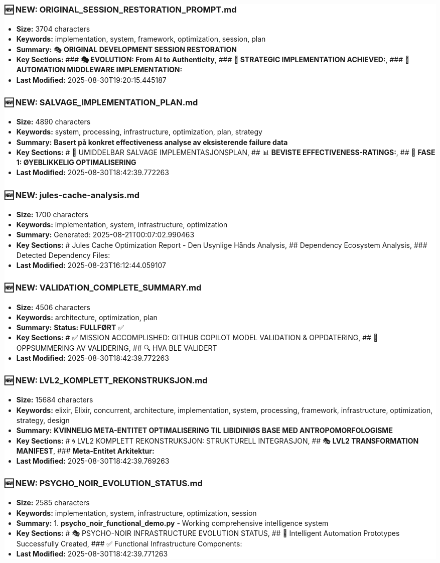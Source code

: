 ### **🆕 NEW: ORIGINAL_SESSION_RESTORATION_PROMPT.md**
- **Size:** 3704 characters
- **Keywords:** implementation, system, framework, optimization, session, plan
- **Summary:** 🎭 **ORIGINAL DEVELOPMENT SESSION RESTORATION**
- **Key Sections:** ### **🎭 EVOLUTION: From AI to Authenticity**, ### **🧠 STRATEGIC IMPLEMENTATION ACHIEVED:**, ### **🚀 AUTOMATION MIDDLEWARE IMPLEMENTATION:**
- **Last Modified:** 2025-08-30T19:20:15.445187

### **🆕 NEW: SALVAGE_IMPLEMENTATION_PLAN.md**
- **Size:** 4890 characters
- **Keywords:** system, processing, infrastructure, optimization, plan, strategy
- **Summary:** **Basert på konkret effectiveness analyse av eksisterende failure data**
- **Key Sections:** # 🎯 UMIDDELBAR SALVAGE IMPLEMENTASJONSPLAN, ## 📊 **BEVISTE EFFECTIVENESS-RATINGS:**, ## 🚀 **FASE 1: ØYEBLIKKELIG OPTIMALISERING**
- **Last Modified:** 2025-08-30T18:42:39.772263

### **🆕 NEW: jules-cache-analysis.md**
- **Size:** 1700 characters
- **Keywords:** implementation, system, infrastructure, optimization
- **Summary:** Generated: 2025-08-21T00:07:02.990463
- **Key Sections:** # Jules Cache Optimization Report - Den Usynlige Hånds Analysis, ## Dependency Ecosystem Analysis, ### Detected Dependency Files:
- **Last Modified:** 2025-08-23T16:12:44.059107

### **🆕 NEW: VALIDATION_COMPLETE_SUMMARY.md**
- **Size:** 4506 characters
- **Keywords:** architecture, optimization, plan
- **Summary:** **Status: FULLFØRT** ✅
- **Key Sections:** # ✅ MISSION ACCOMPLISHED: GITHUB COPILOT MODEL VALIDATION & OPPDATERING, ## 🎯 OPPSUMMERING AV VALIDERING, ## 🔍 HVA BLE VALIDERT
- **Last Modified:** 2025-08-30T18:42:39.772263

### **🆕 NEW: LVL2_KOMPLETT_REKONSTRUKSJON.md**
- **Size:** 15684 characters
- **Keywords:** elixir, Elixir, concurrent, architecture, implementation, system, processing, framework, infrastructure, optimization, strategy, design
- **Summary:** **KVINNELIG META-ENTITET OPTIMALISERING TIL LIBIDINIØS BASE MED ANTROPOMORFOLOGISME**
- **Key Sections:** # 🌀 LVL2 KOMPLETT REKONSTRUKSJON: STRUKTURELL INTEGRASJON, ## 🎭 **LVL2 TRANSFORMATION MANIFEST**, ### **Meta-Entitet Arkitektur:**
- **Last Modified:** 2025-08-30T18:42:39.769263

### **🆕 NEW: PSYCHO_NOIR_EVOLUTION_STATUS.md**
- **Size:** 2585 characters
- **Keywords:** implementation, system, infrastructure, optimization, session
- **Summary:** 1. **psycho_noir_functional_demo.py** - Working comprehensive intelligence system
- **Key Sections:** # 🎭 PSYCHO-NOIR INFRASTRUCTURE EVOLUTION STATUS, ## 🧠 Intelligent Automation Prototypes Successfully Created, ### ✅ Functional Infrastructure Components:
- **Last Modified:** 2025-08-30T18:42:39.771263
